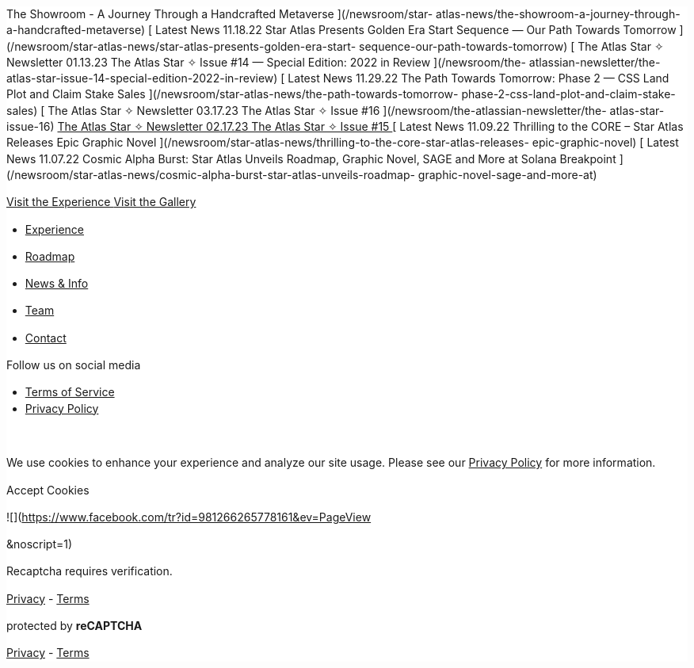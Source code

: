 The Showroom - A Journey Through a Handcrafted Metaverse ](/newsroom/star-
atlas-news/the-showroom-a-journey-through-a-handcrafted-metaverse) [ Latest
News 11.18.22 Star Atlas Presents Golden Era Start Sequence — Our Path Towards
Tomorrow ](/newsroom/star-atlas-news/star-atlas-presents-golden-era-start-
sequence-our-path-towards-tomorrow) [ The Atlas Star ✧ Newsletter 01.13.23 The
Atlas Star ✧ Issue #14 — Special Edition: 2022 in Review ](/newsroom/the-
atlassian-newsletter/the-atlas-star-issue-14-special-edition-2022-in-review) [
Latest News 11.29.22 The Path Towards Tomorrow: Phase 2 — CSS Land Plot and
Claim Stake Sales ](/newsroom/star-atlas-news/the-path-towards-tomorrow-
phase-2-css-land-plot-and-claim-stake-sales) [ The Atlas Star ✧ Newsletter
03.17.23 The Atlas Star ✧ Issue #16 ](/newsroom/the-atlassian-newsletter/the-
atlas-star-issue-16) [ The Atlas Star ✧ Newsletter 02.17.23 The Atlas Star ✧
Issue #15 ](/newsroom/the-atlassian-newsletter/the-atlas-star-issue-15) [
Latest News 11.09.22 Thrilling to the CORE – Star Atlas Releases Epic Graphic
Novel  ](/newsroom/star-atlas-news/thrilling-to-the-core-star-atlas-releases-
epic-graphic-novel) [ Latest News 11.07.22 Cosmic Alpha Burst: Star Atlas
Unveils Roadmap, Graphic Novel, SAGE and More at Solana Breakpoint
](/newsroom/star-atlas-news/cosmic-alpha-burst-star-atlas-unveils-roadmap-
graphic-novel-sage-and-more-at)

[ Visit the Experience ](/) [ Visit the Gallery ](/gallery)

  * [Experience](/)
  * [Roadmap](/Roadmap)
  * [News & Info](/newsroom)

  * [Team](/team)
  * [Contact](/contact)

Follow us on social media

[ ](https://twitter.com/staratlas) [ ](https://discord.gg/staratlas) [
](https://t.me/staratlasgame) [ ](https://www.reddit.com/r/StarAtlas/) [
](https://www.facebook.com/StarAtlasMMO) [
](https://www.instagram.com/staratlasgame/) [
](https://www.youtube.com/channel/UCt-y8Npwje5KDG5MSZ0a9Jw) [
](https://www.twitch.tv/staratlasgame)

  * [Terms of Service](/terms-of-service)
  * [Privacy Policy](/privacy-policy)

[ ![]() ](https://based.staratlas.com/?utm_medium=medium&utm_campaign=G23B)

We use cookies to enhance your experience and analyze our site usage. Please
see our [Privacy Policy](/privacy-policy) for more information.

Accept Cookies

![](https://www.facebook.com/tr?id=981266265778161&ev=PageView

&noscript=1)

Recaptcha requires verification.

[Privacy](https://www.google.com/intl/en/policies/privacy/) \-
[Terms](https://www.google.com/intl/en/policies/terms/)

protected by **reCAPTCHA**

[Privacy](https://www.google.com/intl/en/policies/privacy/) \-
[Terms](https://www.google.com/intl/en/policies/terms/)

